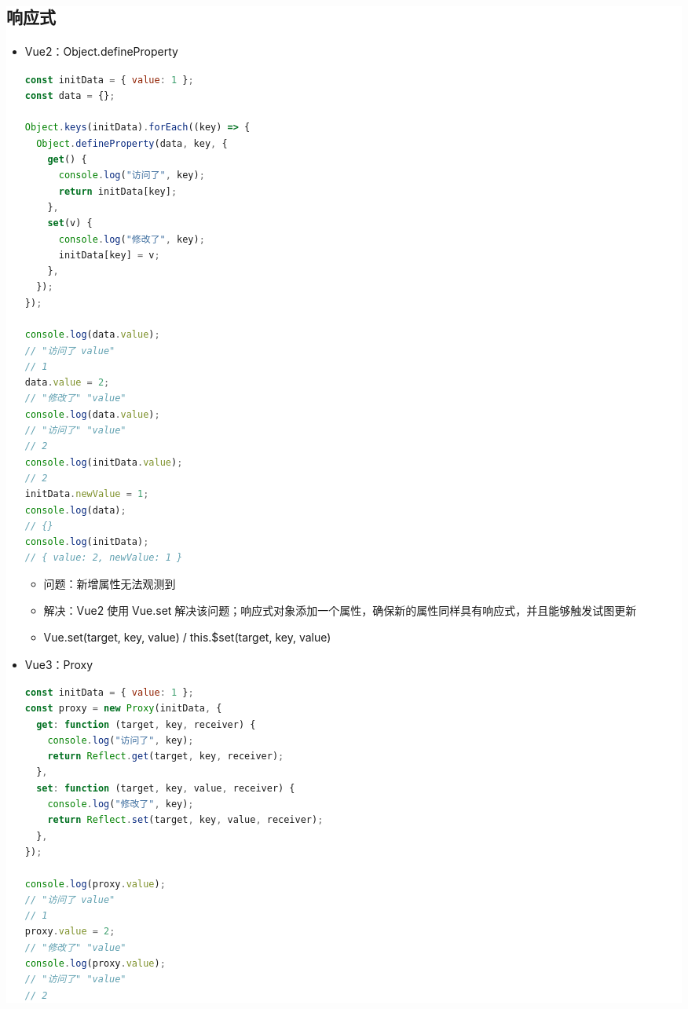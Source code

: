 ## 响应式

- Vue2：Object.defineProperty

  ```js
  const initData = { value: 1 };
  const data = {};

  Object.keys(initData).forEach((key) => {
    Object.defineProperty(data, key, {
      get() {
        console.log("访问了", key);
        return initData[key];
      },
      set(v) {
        console.log("修改了", key);
        initData[key] = v;
      },
    });
  });

  console.log(data.value);
  // "访问了 value"
  // 1
  data.value = 2;
  // "修改了" "value"
  console.log(data.value);
  // "访问了" "value"
  // 2
  console.log(initData.value);
  // 2
  initData.newValue = 1;
  console.log(data);
  // {}
  console.log(initData);
  // { value: 2, newValue: 1 }
  ```

  - 问题：新增属性无法观测到
  - 解决：Vue2 使用 Vue.set 解决该问题；响应式对象添加一个属性，确保新的属性同样具有响应式，并且能够触发试图更新

  - Vue.set(target, key, value) / this.$set(target, key, value)

- Vue3：Proxy

  ```js
  const initData = { value: 1 };
  const proxy = new Proxy(initData, {
    get: function (target, key, receiver) {
      console.log("访问了", key);
      return Reflect.get(target, key, receiver);
    },
    set: function (target, key, value, receiver) {
      console.log("修改了", key);
      return Reflect.set(target, key, value, receiver);
    },
  });

  console.log(proxy.value);
  // "访问了 value"
  // 1
  proxy.value = 2;
  // "修改了" "value"
  console.log(proxy.value);
  // "访问了" "value"
  // 2
  ```